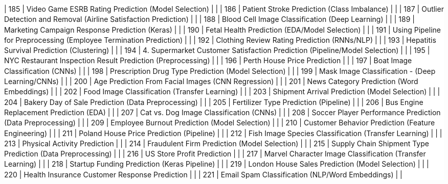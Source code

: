 | 185   | Video Game ESRB Rating Prediction (Model Selection)                         |      |
| 186   | Patient Stroke Prediction (Class Imbalance)                                 |      |
| 187   | Outlier Detection and Removal (Airline Satisfaction Prediction)             |      |
| 188   | Blood Cell Image Classification (Deep Learning)                             |      |
| 189   | Marketing Campaign Response Prediction (Keras)                              |      |
| 190   | Fetal Health Prediction (EDA/Model Selection)                               |      |
| 191   | Using Pipeline for Preprocessing (Employee Termination Prediction)          |      |
| 192   | Clothing Review Rating Prediction (RNNs/NLP)                                |      |
| 193   | Hepatitis Survival Prediction (Clustering)                                  |      |
| 194   | 4\. Supermarket Customer Satisfaction Prediction (Pipeline/Model Selection) |      |
| 195   | NYC Restaurant Inspection Result Prediction (Preprocessing)                 |      |
| 196   | Perth House Price Prediction                                                |      |
| 197   | Boat Image Classification (CNNs)                                            |      |
| 198   | Prescription Drug Type Prediction (Model Selection)                         |      |
| 199   | Mask Image Classification - (Deep Learning/CNNs)                            |      |
| 200   | Age Prediction From Facial Images (CNN Regression)                          |      |
| 201   | News Category Prediction (Word Embeddings)                                  |      |
| 202   | Food Image Classification (Transfer Learning)                               |      |
| 203   | Shipment Arrival Prediction (Model Selection)                               |      |
| 204   | Bakery Day of Sale Prediction (Data Preprocessing)                          |      |
| 205   | Fertilizer Type Prediction (Pipeline)                                       |      |
| 206   | Bus Engine Replacement Prediction (EDA)                                     |      |
| 207   | Cat vs. Dog Image Classification (CNNs)                                     |      |
| 208   | Soccer Player Performance Prediction (Data Preprocessing)                   |      |
| 209   | Employee Burnout Prediction (Model Selection)                               |      |
| 210   | Customer Behavior Prediction (Feature Engineering)                          |      |
| 211   | Poland House Price Prediction (Pipeline)                                    |      |
| 212   | Fish Image Species Classification (Transfer Learning)                       |      |
| 213   | Physical Activity Prediction                                                |      |
| 214   | Fraudulent Firm Prediction (Model Selection)                                |      |
| 215   | Supply Chain Shipment Type Prediction (Data Preprocessing)                  |      |
| 216   | US Store Profit Prediction                                                  |      |
| 217   | Marvel Character Image Classification (Transfer Learning)                   |      |
| 218   | Startup Funding Prediction (Keras Pipeline)                                 |      |
| 219   | London House Sales Prediction (Model Selection)                             |      |
| 220   | Health Insurance Customer Response Prediction                               |      |
| 221   | Email Spam Classification (NLP/Word Embeddings)                             |      |